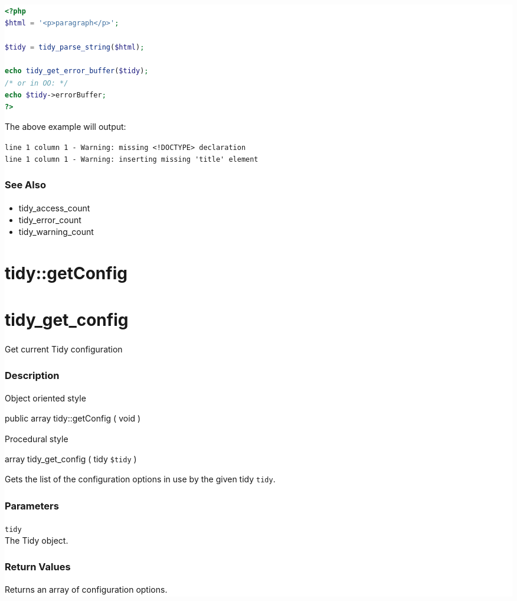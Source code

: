 ``` php
<?php
$html = '<p>paragraph</p>';

$tidy = tidy_parse_string($html);

echo tidy_get_error_buffer($tidy);
/* or in OO: */
echo $tidy->errorBuffer;
?>
```

The above example will output:

    line 1 column 1 - Warning: missing <!DOCTYPE> declaration
    line 1 column 1 - Warning: inserting missing 'title' element

### See Also

-   <span class="function">tidy\_access\_count</span>
-   <span class="function">tidy\_error\_count</span>
-   <span class="function">tidy\_warning\_count</span>

tidy::getConfig
===============

tidy\_get\_config
=================

Get current Tidy configuration

### Description

Object oriented style

<span class="modifier">public</span> <span class="type">array</span>
<span class="methodname">tidy::getConfig</span> ( <span
class="methodparam">void</span> )

Procedural style

<span class="type">array</span> <span
class="methodname">tidy\_get\_config</span> ( <span
class="methodparam"><span class="type">tidy</span> `$tidy`</span> )

Gets the list of the configuration options in use by the given tidy
`tidy`.

### Parameters

`tidy`  
The <span class="classname">Tidy</span> object.

### Return Values

Returns an array of configuration options.

